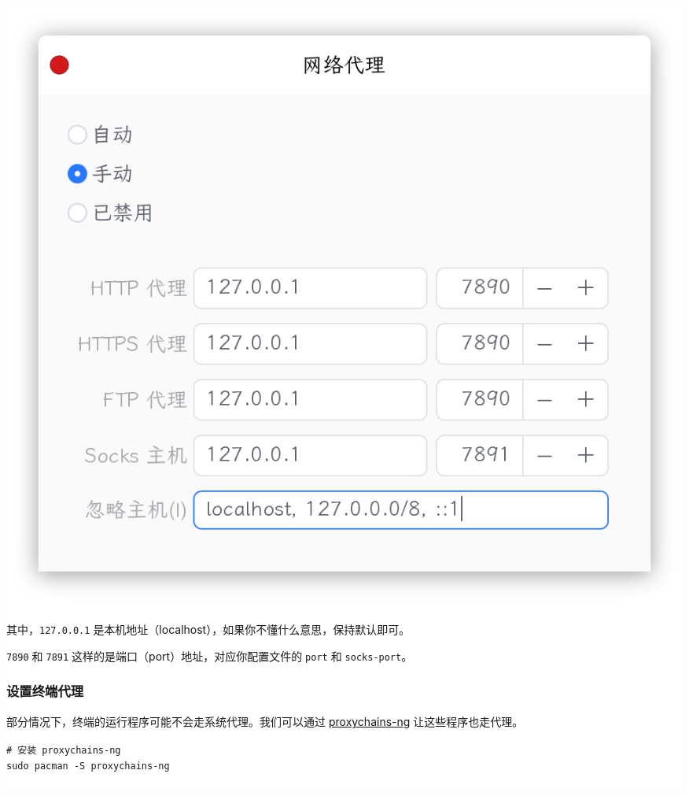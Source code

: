 ![](assets/70a34b5810c3fad99d8a8e94945869b9_MD5.png)

其中，`127.0.0.1` 是本机地址（localhost），如果你不懂什么意思，保持默认即可。

`7890` 和 `7891` 这样的是端口（port）地址，对应你配置文件的 `port` 和 `socks-port`。

### 设置终端代理

部分情况下，终端的运行程序可能不会走系统代理。我们可以通过 [proxychains-ng](https://archlinux.org/packages/community/x86_64/proxychains-ng/) 让这些程序也走代理。

```
# 安装 proxychains-ng
sudo pacman -S proxychains-ng


```
